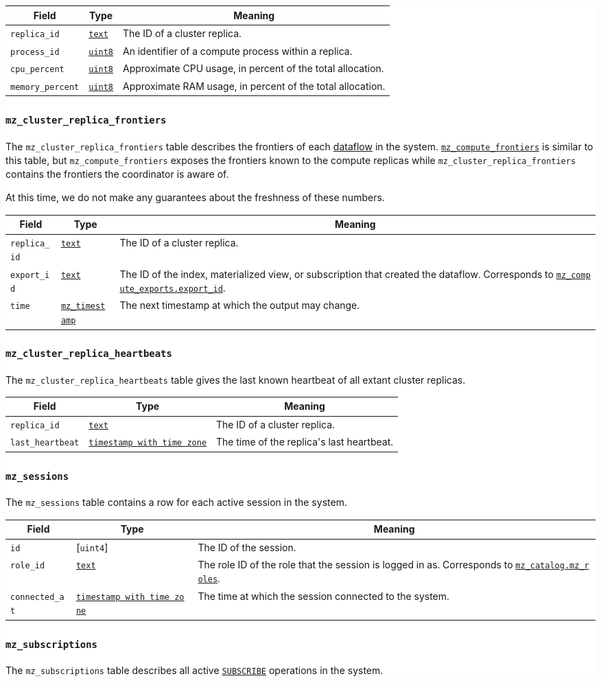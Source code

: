 | Field            | Type      | Meaning                                                    |
|------------------|-----------|------------------------------------------------------------|
| `replica_id`     | [`text`]  | The ID of a cluster replica.                               |
| `process_id`     | [`uint8`] | An identifier of a compute process within a replica.       |
| `cpu_percent`    | [`uint8`] | Approximate CPU usage, in percent of the total allocation. |
| `memory_percent` | [`uint8`] | Approximate RAM usage, in percent of the total allocation. |

### `mz_cluster_replica_frontiers`

The `mz_cluster_replica_frontiers` table describes the frontiers of each [dataflow] in the system.
[`mz_compute_frontiers`](#mz_compute_frontiers) is similar to this table, but `mz_compute_frontiers`
exposes the frontiers known to the compute replicas while `mz_cluster_replica_frontiers` contains
the frontiers the coordinator is aware of.

At this time, we do not make any guarantees about the freshness of these numbers.

| Field         | Type             | Meaning                                                                                                                                                  |
| ------------- | ------------     | --------                                                                                                                                                 |
| `replica_id`  | [`text`]         | The ID of a cluster replica.                                                                                                                             |
| `export_id `  | [`text`]         | The ID of the index, materialized view, or subscription that created the dataflow. Corresponds to [`mz_compute_exports.export_id`](#mz_compute_exports). |
| `time`        | [`mz_timestamp`] | The next timestamp at which the output may change.                                                                                                       |

### `mz_cluster_replica_heartbeats`

The `mz_cluster_replica_heartbeats` table gives the last known heartbeat of all
extant cluster replicas.

| Field             | Type                           | Meaning                                   |
| ----------------- | ------------------------------ | --------                                  |
| `replica_id`      | [`text`]                       | The ID of a cluster replica.              |
| `last_heartbeat`  | [`timestamp with time zone`]   | The time of the replica's last heartbeat. |

### `mz_sessions`

The `mz_sessions` table contains a row for each active session in the system.

| Field           | Type                           | Meaning                                                                                                                   |
| --------------- | ------------------------------ | --------                                                                                                                  |
| `id`            | [`uint4`]                      | The ID of the session.                                                                                                    |
| `role_id`       | [`text`]                       | The role ID of the role that the session is logged in as. Corresponds to [`mz_catalog.mz_roles`](../mz_catalog#mz_roles). |
| `connected_at`  | [`timestamp with time zone`]   | The time at which the session connected to the system.                                                                    |

### `mz_subscriptions`

The `mz_subscriptions` table describes all active [`SUBSCRIBE`](/sql/subscribe)
operations in the system.


[`bigint`]: /sql/types/bigint
[`bigint list`]: /sql/types/list
[`boolean`]: /sql/types/boolean
[`jsonb`]: /sql/types/jsonb
[`mz_timestamp`]: /sql/types/mz_timestamp
[`numeric`]: /sql/types/numeric
[`text`]: /sql/types/text
[`text list`]: /sql/types/list
[`uuid`]: /sql/types/uuid
[`uint8`]: /sql/types/uint8
[`timestamp with time zone`]: /sql/types/timestamp
[arrangement]: /overview/arrangements/#arrangements
[dataflow]: /overview/arrangements/#dataflows
